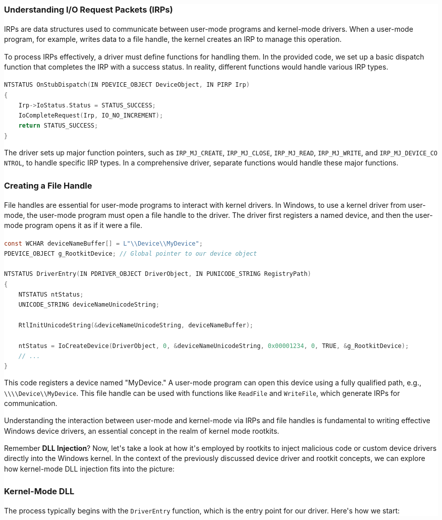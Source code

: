 ### Understanding I/O Request Packets (IRPs)
IRPs are data structures used to communicate between user-mode programs and kernel-mode drivers. When a user-mode program, for example, writes data to a file handle, the kernel creates an IRP to manage this operation.

To process IRPs effectively, a driver must define functions for handling them. In the provided code, we set up a basic dispatch function that completes the IRP with a success status. In reality, different functions would handle various IRP types.

```c
NTSTATUS OnStubDispatch(IN PDEVICE_OBJECT DeviceObject, IN PIRP Irp)
{
    Irp->IoStatus.Status = STATUS_SUCCESS;
    IoCompleteRequest(Irp, IO_NO_INCREMENT);
    return STATUS_SUCCESS;
}
```

The driver sets up major function pointers, such as `IRP_MJ_CREATE`, `IRP_MJ_CLOSE`, `IRP_MJ_READ`, `IRP_MJ_WRITE`, and `IRP_MJ_DEVICE_CONTROL`, to handle specific IRP types. In a comprehensive driver, separate functions would handle these major functions.

### Creating a File Handle
File handles are essential for user-mode programs to interact with kernel drivers. In Windows, to use a kernel driver from user-mode, the user-mode program must open a file handle to the driver. The driver first registers a named device, and then the user-mode program opens it as if it were a file.

```c
const WCHAR deviceNameBuffer[] = L"\\Device\\MyDevice";
PDEVICE_OBJECT g_RootkitDevice; // Global pointer to our device object

NTSTATUS DriverEntry(IN PDRIVER_OBJECT DriverObject, IN PUNICODE_STRING RegistryPath)
{
    NTSTATUS ntStatus;
    UNICODE_STRING deviceNameUnicodeString;

    RtlInitUnicodeString(&deviceNameUnicodeString, deviceNameBuffer);

    ntStatus = IoCreateDevice(DriverObject, 0, &deviceNameUnicodeString, 0x00001234, 0, TRUE, &g_RootkitDevice);
    // ...
}

```

This code registers a device named "MyDevice." A user-mode program can open this device using a fully qualified path, e.g., `\\\\Device\\MyDevice`. This file handle can be used with functions like `ReadFile` and `WriteFile`, which generate IRPs for communication.

Understanding the interaction between user-mode and kernel-mode via IRPs and file handles is fundamental to writing effective Windows device drivers, an essential concept in the realm of kernel mode rootkits.

Remember **DLL Injection**? Now, let's take a look at how it's employed by rootkits to inject malicious code or custom device drivers directly into the Windows kernel. In the context of the previously discussed device driver and rootkit concepts, we can explore how kernel-mode DLL injection fits into the picture:
### Kernel-Mode DLL
The process typically begins with the `DriverEntry` function, which is the entry point for our driver. Here's how we start:
